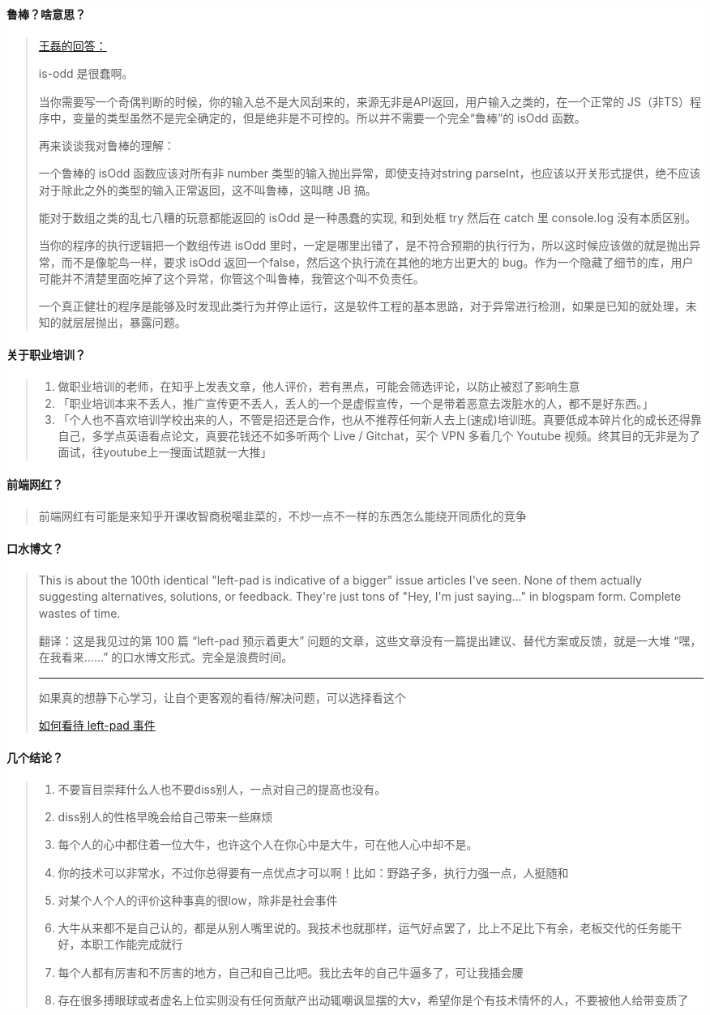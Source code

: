 #### 鲁棒？啥意思？

> [王磊的回答：](https://www.zhihu.com/people/wlblink/activities)
>
> is-odd 是很蠢啊。
>
> 当你需要写一个奇偶判断的时候，你的输入总不是大风刮来的，来源无非是API返回，用户输入之类的，在一个正常的 JS（非TS）程序中，变量的类型虽然不是完全确定的，但是绝非是不可控的。所以并不需要一个完全“鲁棒”的 isOdd 函数。
>
> 再来谈谈我对鲁棒的理解：
>
> 一个鲁棒的 isOdd 函数应该对所有非 number 类型的输入抛出异常，即使支持对string parseInt，也应该以开关形式提供，绝不应该对于除此之外的类型的输入正常返回，这不叫鲁棒，这叫瞎 JB 搞。
>
> 能对于数组之类的乱七八糟的玩意都能返回的 isOdd 是一种愚蠢的实现, 和到处框 try 然后在 catch 里 console.log 没有本质区别。
>
> 当你的程序的执行逻辑把一个数组传进  isOdd 里时，一定是哪里出错了，是不符合预期的执行行为，所以这时候应该做的就是抛出异常，而不是像鸵鸟一样，要求 isOdd 返回一个false，然后这个执行流在其他的地方出更大的 bug。作为一个隐藏了细节的库，用户可能并不清楚里面吃掉了这个异常，你管这个叫鲁棒，我管这个叫不负责任。
>
> 一个真正健壮的程序是能够及时发现此类行为并停止运行，这是软件工程的基本思路，对于异常进行检测，如果是已知的就处理，未知的就层层抛出，暴露问题。

#### 关于职业培训？

> 1. 做职业培训的老师，在知乎上发表文章，他人评价，若有黑点，可能会筛选评论，以防止被怼了影响生意
> 2. 「职业培训本来不丢人，推广宣传更不丢人，丢人的一个是虚假宣传，一个是带着恶意去泼脏水的人，都不是好东西。」
> 3. 「个人也不喜欢培训学校出来的人，不管是招还是合作，也从不推荐任何新人去上(速成)培训班。真要低成本碎片化的成长还得靠自己，多学点英语看点论文，真要花钱还不如多听两个 Live / Gitchat，买个 VPN 多看几个 Youtube 视频。终其目的无非是为了面试，往youtube上一搜面试题就一大推」

#### 前端网红？

> 前端网红有可能是来知乎开课收智商税噶韭菜的，不炒一点不一样的东西怎么能绕开同质化的竞争

#### 口水博文？

> This is about the 100th identical "left-pad is indicative of a bigger" issue articles I've seen. None of them actually suggesting alternatives, solutions, or feedback. They're just tons of "Hey, I'm just saying..." in blogspam form. Complete wastes of time.
>
> 翻译：这是我见过的第 100 篇 “left-pad 预示着更大” 问题的文章，这些文章没有一篇提出建议、替代方案或反馈，就是一大堆 “嘿，在我看来……” 的口水博文形式。完全是浪费时间。
>
> ------
>
> 如果真的想静下心学习，让自个更客观的看待/解决问题，可以选择看这个
>
> [如何看待 left-pad 事件](http://johnhax.net/2016/all-about-left-pad/)



#### 几个结论？

> 1. 不要盲目崇拜什么人也不要diss别人，一点对自己的提高也没有。
>
> 2. diss别人的性格早晚会给自己带来一些麻烦
>
> 3. 每个人的心中都住着一位大牛，也许这个人在你心中是大牛，可在他人心中却不是。
>
> 4. 你的技术可以非常水，不过你总得要有一点优点才可以啊！比如：野路子多，执行力强一点，人挺随和
>
> 5. 对某个人个人的评价这种事真的很low，除非是社会事件
>
> 6. 大牛从来都不是自己认的，都是从别人嘴里说的。我技术也就那样，运气好点罢了，比上不足比下有余，老板交代的任务能干好，本职工作能完成就行
>
> 7. 每个人都有厉害和不厉害的地方，自己和自己比吧。我比去年的自己牛逼多了，可让我插会腰
>
> 8. 存在很多搏眼球或者虚名上位实则没有任何贡献产出动辄嘲讽显摆的大v，希望你是个有技术情怀的人，不要被他人给带变质了
>